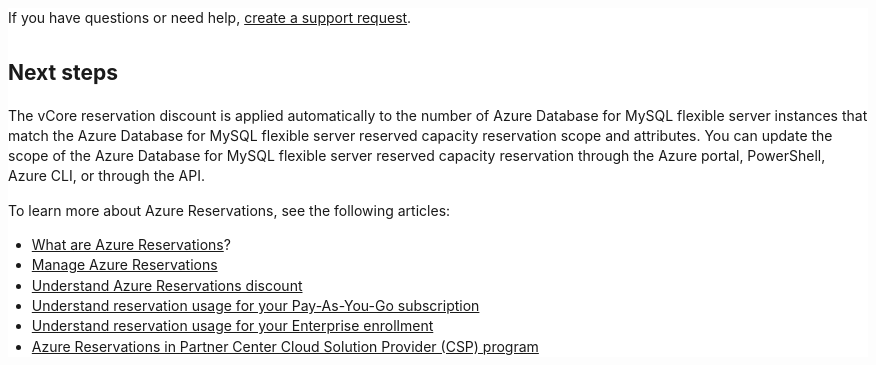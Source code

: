 If you have questions or need help, [create a support request](https://portal.azure.com/#blade/Microsoft_Azure_Support/HelpAndSupportBlade/newsupportrequest).

## Next steps

The vCore reservation discount is applied automatically to the number of Azure Database for MySQL flexible server instances that match the Azure Database for MySQL flexible server reserved capacity reservation scope and attributes. You can update the scope of the Azure Database for MySQL flexible server reserved capacity reservation through the Azure portal, PowerShell, Azure CLI, or through the API. 

To learn more about Azure Reservations, see the following articles:

* [What are Azure Reservations](/azure/cost-management-billing/reservations/save-compute-costs-reservations)?
* [Manage Azure Reservations](/azure/cost-management-billing/reservations/manage-reserved-vm-instance)
* [Understand Azure Reservations discount](/azure/cost-management-billing/reservations/understand-reservation-charges)
* [Understand reservation usage for your Pay-As-You-Go subscription](/azure/cost-management-billing/reservations/understand-reservation-charges-mysql)
* [Understand reservation usage for your Enterprise enrollment](/azure/cost-management-billing/reservations/understand-reserved-instance-usage-ea)
* [Azure Reservations in Partner Center Cloud Solution Provider (CSP) program](/partner-center/azure-reservations)
